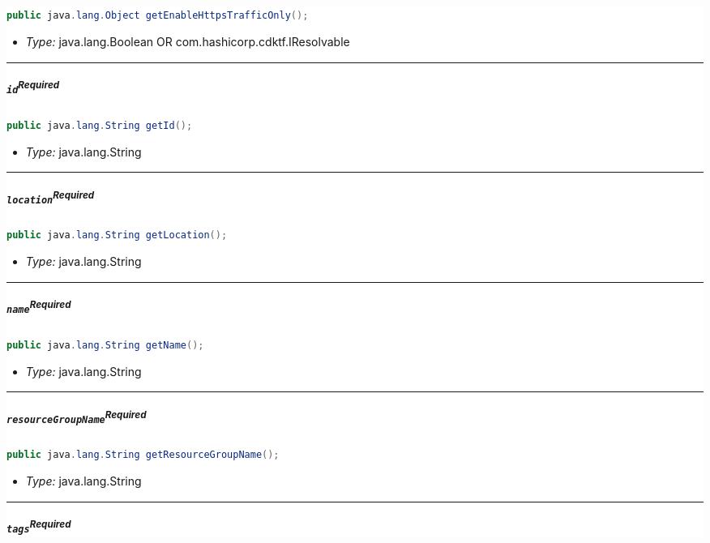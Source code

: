 ```java
public java.lang.Object getEnableHttpsTrafficOnly();
```

- *Type:* java.lang.Boolean OR com.hashicorp.cdktf.IResolvable

---

##### `id`<sup>Required</sup> <a name="id" id="@cdktf/provider-azurestack.storageAccount.StorageAccount.property.id"></a>

```java
public java.lang.String getId();
```

- *Type:* java.lang.String

---

##### `location`<sup>Required</sup> <a name="location" id="@cdktf/provider-azurestack.storageAccount.StorageAccount.property.location"></a>

```java
public java.lang.String getLocation();
```

- *Type:* java.lang.String

---

##### `name`<sup>Required</sup> <a name="name" id="@cdktf/provider-azurestack.storageAccount.StorageAccount.property.name"></a>

```java
public java.lang.String getName();
```

- *Type:* java.lang.String

---

##### `resourceGroupName`<sup>Required</sup> <a name="resourceGroupName" id="@cdktf/provider-azurestack.storageAccount.StorageAccount.property.resourceGroupName"></a>

```java
public java.lang.String getResourceGroupName();
```

- *Type:* java.lang.String

---

##### `tags`<sup>Required</sup> <a name="tags" id="@cdktf/provider-azurestack.storageAccount.StorageAccount.property.tags"></a>
